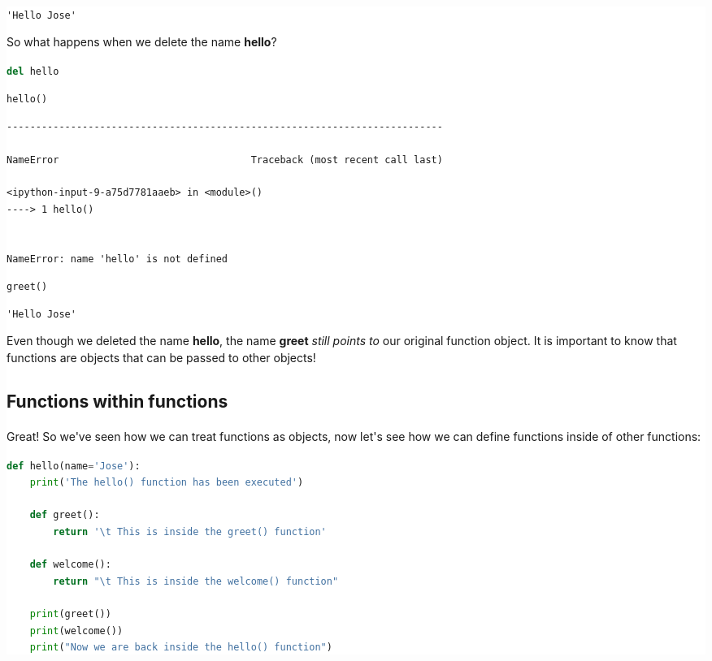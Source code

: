 

    'Hello Jose'



So what happens when we delete the name **hello**?


```python
del hello
```


```python
hello()
```


    ---------------------------------------------------------------------------

    NameError                                 Traceback (most recent call last)

    <ipython-input-9-a75d7781aaeb> in <module>()
    ----> 1 hello()
    

    NameError: name 'hello' is not defined



```python
greet()
```




    'Hello Jose'



Even though we deleted the name **hello**, the name **greet** *still points to* our original function object. It is important to know that functions are objects that can be passed to other objects!

## Functions within functions
Great! So we've seen how we can treat functions as objects, now let's see how we can define functions inside of other functions:


```python
def hello(name='Jose'):
    print('The hello() function has been executed')
    
    def greet():
        return '\t This is inside the greet() function'
    
    def welcome():
        return "\t This is inside the welcome() function"
    
    print(greet())
    print(welcome())
    print("Now we are back inside the hello() function")
```
